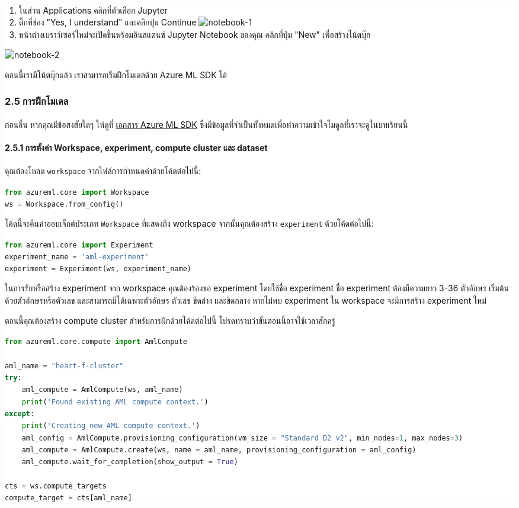1. ในส่วน Applications คลิกที่ตัวเลือก Jupyter
2. ติ๊กที่ช่อง "Yes, I understand" และคลิกปุ่ม Continue
![notebook-1](../../../../5-Data-Science-In-Cloud/19-Azure/images/notebook-1.PNG)
3. หน้าต่างเบราว์เซอร์ใหม่จะเปิดขึ้นพร้อมอินสแตนซ์ Jupyter Notebook ของคุณ คลิกที่ปุ่ม "New" เพื่อสร้างโน้ตบุ๊ก

![notebook-2](../../../../5-Data-Science-In-Cloud/19-Azure/images/notebook-2.PNG)

ตอนนี้เรามีโน้ตบุ๊กแล้ว เราสามารถเริ่มฝึกโมเดลด้วย Azure ML SDK ได้

### 2.5 การฝึกโมเดล

ก่อนอื่น หากคุณมีข้อสงสัยใดๆ ให้ดูที่ [เอกสาร Azure ML SDK](https://docs.microsoft.com/python/api/overview/azure/ml?WT.mc_id=academic-77958-bethanycheum&ocid=AID3041109) ซึ่งมีข้อมูลที่จำเป็นทั้งหมดเพื่อทำความเข้าใจโมดูลที่เราจะดูในบทเรียนนี้

#### 2.5.1 การตั้งค่า Workspace, experiment, compute cluster และ dataset

คุณต้องโหลด `workspace` จากไฟล์การกำหนดค่าด้วยโค้ดต่อไปนี้:

```python
from azureml.core import Workspace
ws = Workspace.from_config()
```

โค้ดนี้จะคืนค่าออบเจ็กต์ประเภท `Workspace` ที่แสดงถึง workspace จากนั้นคุณต้องสร้าง `experiment` ด้วยโค้ดต่อไปนี้:

```python
from azureml.core import Experiment
experiment_name = 'aml-experiment'
experiment = Experiment(ws, experiment_name)
```
ในการรับหรือสร้าง experiment จาก workspace คุณต้องร้องขอ experiment โดยใช้ชื่อ experiment ชื่อ experiment ต้องมีความยาว 3-36 ตัวอักษร เริ่มต้นด้วยตัวอักษรหรือตัวเลข และสามารถมีได้เฉพาะตัวอักษร ตัวเลข ขีดล่าง และขีดกลาง หากไม่พบ experiment ใน workspace จะมีการสร้าง experiment ใหม่

ตอนนี้คุณต้องสร้าง compute cluster สำหรับการฝึกด้วยโค้ดต่อไปนี้ โปรดทราบว่าขั้นตอนนี้อาจใช้เวลาสักครู่

```python
from azureml.core.compute import AmlCompute

aml_name = "heart-f-cluster"
try:
    aml_compute = AmlCompute(ws, aml_name)
    print('Found existing AML compute context.')
except:
    print('Creating new AML compute context.')
    aml_config = AmlCompute.provisioning_configuration(vm_size = "Standard_D2_v2", min_nodes=1, max_nodes=3)
    aml_compute = AmlCompute.create(ws, name = aml_name, provisioning_configuration = aml_config)
    aml_compute.wait_for_completion(show_output = True)

cts = ws.compute_targets
compute_target = cts[aml_name]
```

